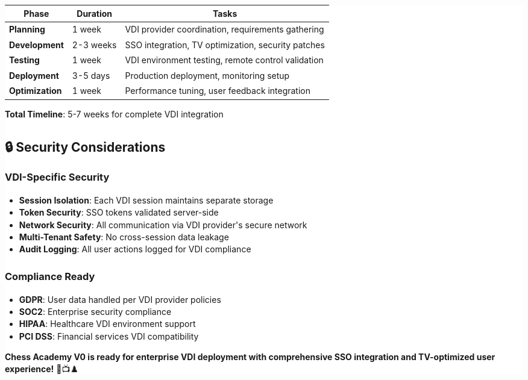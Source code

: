 | Phase | Duration | Tasks |
|-------|----------|-------|
| **Planning** | 1 week | VDI provider coordination, requirements gathering |
| **Development** | 2-3 weeks | SSO integration, TV optimization, security patches |
| **Testing** | 1 week | VDI environment testing, remote control validation |
| **Deployment** | 3-5 days | Production deployment, monitoring setup |
| **Optimization** | 1 week | Performance tuning, user feedback integration |

**Total Timeline**: 5-7 weeks for complete VDI integration

## 🔒 Security Considerations

### VDI-Specific Security
- **Session Isolation**: Each VDI session maintains separate storage
- **Token Security**: SSO tokens validated server-side
- **Network Security**: All communication via VDI provider's secure network
- **Multi-Tenant Safety**: No cross-session data leakage
- **Audit Logging**: All user actions logged for VDI compliance

### Compliance Ready
- **GDPR**: User data handled per VDI provider policies
- **SOC2**: Enterprise security compliance
- **HIPAA**: Healthcare VDI environment support
- **PCI DSS**: Financial services VDI compatibility

**Chess Academy V0 is ready for enterprise VDI deployment with comprehensive SSO integration and TV-optimized user experience!** 🚀📺♟️